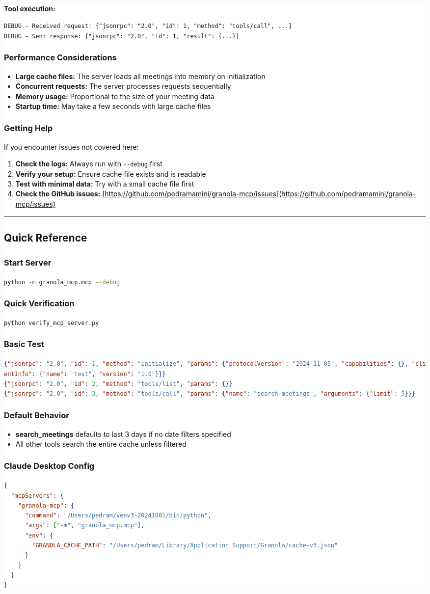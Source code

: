**Tool execution:**
```
DEBUG - Received request: {"jsonrpc": "2.0", "id": 1, "method": "tools/call", ...}
DEBUG - Sent response: {"jsonrpc": "2.0", "id": 1, "result": {...}}
```

### Performance Considerations

- **Large cache files:** The server loads all meetings into memory on initialization
- **Concurrent requests:** The server processes requests sequentially
- **Memory usage:** Proportional to the size of your meeting data
- **Startup time:** May take a few seconds with large cache files

### Getting Help

If you encounter issues not covered here:

1. **Check the logs:** Always run with `--debug` first
2. **Verify your setup:** Ensure cache file exists and is readable
3. **Test with minimal data:** Try with a small cache file first
4. **Check the GitHub issues:** [https://github.com/pedramamini/granola-mcp/issues](https://github.com/pedramamini/granola-mcp/issues)

---

## Quick Reference

### Start Server
```bash
python -m granola_mcp.mcp --debug
```

### Quick Verification
```bash
python verify_mcp_server.py
```

### Basic Test
```json
{"jsonrpc": "2.0", "id": 1, "method": "initialize", "params": {"protocolVersion": "2024-11-05", "capabilities": {}, "clientInfo": {"name": "test", "version": "1.0"}}}
{"jsonrpc": "2.0", "id": 2, "method": "tools/list", "params": {}}
{"jsonrpc": "2.0", "id": 3, "method": "tools/call", "params": {"name": "search_meetings", "arguments": {"limit": 5}}}
```

### Default Behavior
- **search_meetings** defaults to last 3 days if no date filters specified
- All other tools search the entire cache unless filtered

### Claude Desktop Config
```json
{
  "mcpServers": {
    "granola-mcp": {
      "command": "/Users/pedram/venv3-20241001/bin/python",
      "args": ["-m", "granola_mcp.mcp"],
      "env": {
        "GRANOLA_CACHE_PATH": "/Users/pedram/Library/Application Support/Granola/cache-v3.json"
      }
    }
  }
}
